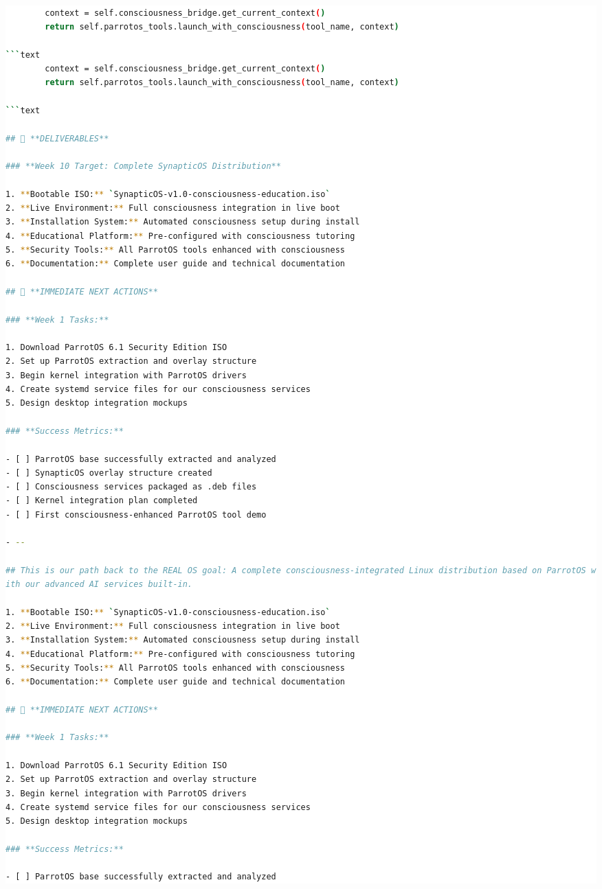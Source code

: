 ```bash
        context = self.consciousness_bridge.get_current_context()
        return self.parrotos_tools.launch_with_consciousness(tool_name, context)

```text
        context = self.consciousness_bridge.get_current_context()
        return self.parrotos_tools.launch_with_consciousness(tool_name, context)

```text

## 🎯 **DELIVERABLES**

### **Week 10 Target: Complete SynapticOS Distribution**

1. **Bootable ISO:** `SynapticOS-v1.0-consciousness-education.iso`
2. **Live Environment:** Full consciousness integration in live boot
3. **Installation System:** Automated consciousness setup during install
4. **Educational Platform:** Pre-configured with consciousness tutoring
5. **Security Tools:** All ParrotOS tools enhanced with consciousness
6. **Documentation:** Complete user guide and technical documentation

## 🚀 **IMMEDIATE NEXT ACTIONS**

### **Week 1 Tasks:**

1. Download ParrotOS 6.1 Security Edition ISO
2. Set up ParrotOS extraction and overlay structure
3. Begin kernel integration with ParrotOS drivers
4. Create systemd service files for our consciousness services
5. Design desktop integration mockups

### **Success Metrics:**

- [ ] ParrotOS base successfully extracted and analyzed
- [ ] SynapticOS overlay structure created
- [ ] Consciousness services packaged as .deb files
- [ ] Kernel integration plan completed
- [ ] First consciousness-enhanced ParrotOS tool demo

- --

## This is our path back to the REAL OS goal: A complete consciousness-integrated Linux distribution based on ParrotOS with our advanced AI services built-in.

1. **Bootable ISO:** `SynapticOS-v1.0-consciousness-education.iso`
2. **Live Environment:** Full consciousness integration in live boot
3. **Installation System:** Automated consciousness setup during install
4. **Educational Platform:** Pre-configured with consciousness tutoring
5. **Security Tools:** All ParrotOS tools enhanced with consciousness
6. **Documentation:** Complete user guide and technical documentation

## 🚀 **IMMEDIATE NEXT ACTIONS**

### **Week 1 Tasks:**

1. Download ParrotOS 6.1 Security Edition ISO
2. Set up ParrotOS extraction and overlay structure
3. Begin kernel integration with ParrotOS drivers
4. Create systemd service files for our consciousness services
5. Design desktop integration mockups

### **Success Metrics:**

- [ ] ParrotOS base successfully extracted and analyzed
```